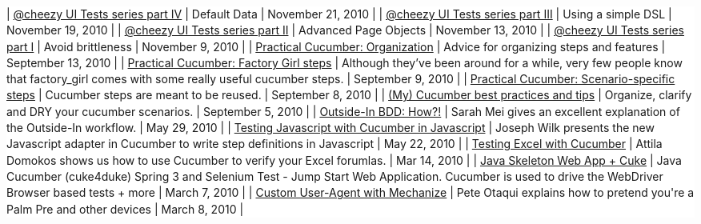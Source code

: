 | [@cheezy UI Tests series part IV](http://www.cheezyworld.com/2010/11/21/ui-tests-default-dat/)                                                                                                                                                                         | Default Data                                                                                                                                          | November 21, 2010   |
| [@cheezy UI Tests series part III](http://www.cheezyworld.com/2010/11/19/ui-tests-introducing-a-simple-dsl/)                                                                                                                                                           | Using a simple DSL                                                                                                                                    | November 19, 2010   |
| [@cheezy UI Tests series part II](http://www.cheezyworld.com/2010/11/13/ui-tests-part-two/)                                                                                                                                                                            | Advanced Page Objects                                                                                                                                 | November 13, 2010   |
| [@cheezy UI Tests series part I](http://www.cheezyworld.com/2010/11/09/ui-tests-not-brittle/)                                                                                                                                                                          | Avoid brittleness                                                                                                                                     | November 9, 2010    |
| [Practical Cucumber: Organization](http://collectiveidea.com/blog/archives/2010/09/13/practical-cucumber-organization/)                                                                                                                                                | Advice for organizing steps and features                                                                                                              | September 13, 2010  |
| [Practical Cucumber: Factory Girl steps](http://collectiveidea.com/blog/archives/2010/09/09/practical-cucumber-factory-girl-steps/)                                                                                                                                    | Although they’ve been around for a while, very few people know that factory_girl comes with some really useful cucumber steps.                        | September 9, 2010   |
| [Practical Cucumber: Scenario-specific steps](http://collectiveidea.com/blog/archives/2010/09/08/practical-cucumber-scenario-specific-steps/)                                                                                                                          | Cucumber steps are meant to be reused.                                                                                                                | September 8, 2010   |
| [(My) Cucumber best practices and tips](http://eggsonbread.com/2010/09/06/my-cucumber-best-practices-and-tips/)                                                                                                                                                        | Organize, clarify and DRY your cucumber scenarios.                                                                                                    | September 5, 2010   |
| [Outside-In BDD: How?!](http://www.sarahmei.com/blog/2010/05/29/outside-in-bdd/)                                                                                                                                                                                       | Sarah Mei gives an excellent explanation of the Outside-In workflow.                                                                                  | May 29, 2010        |
| [Testing Javascript with Cucumber in Javascript](http://blog.josephwilk.net/ruby/testing-javascript-with-cucumber-in-javascript.html)                                                                                                                                  | Joseph Wilk presents the new Javascript adapter in Cucumber to write step definitions in Javascript                                                   | May 22, 2010        |
| [Testing Excel with Cucumber](http://adomokos.blogspot.com/2010/03/testing-excel-with-cucumber.html)                                                                                                                                                                   | Attila Domokos shows us how to use Cucumber to verify your Excel forumlas.                                                                            | Mar 14, 2010        |
| [Java Skeleton Web App + Cuke](http://jamesladdcode.com/?p=316)                                                                                                                                                                                                        | Java Cucumber (cuke4duke) Spring 3 and Selenium Test - Jump Start Web Application. Cucumber is used to drive the WebDriver Browser based tests + more | March 7, 2010       |
| [Custom User-Agent with Mechanize](http://otaqui.com/blog/541/custom-user-agent-with-cucumber-tests-and-webrat-in-mechanize-mode/)                                                                                                                                     | Pete Otaqui explains how to pretend you're a Palm Pre and other devices                                                                               | March 8, 2010       |